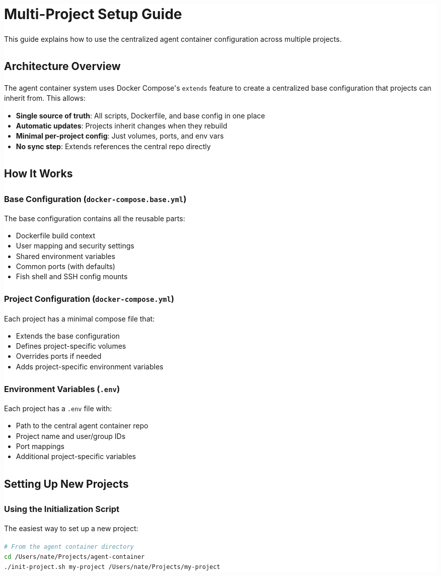 # Multi-Project Setup Guide

This guide explains how to use the centralized agent container configuration across multiple projects.

## Architecture Overview

The agent container system uses Docker Compose's `extends` feature to create a centralized base configuration that projects can inherit from. This allows:

- **Single source of truth**: All scripts, Dockerfile, and base config in one place
- **Automatic updates**: Projects inherit changes when they rebuild
- **Minimal per-project config**: Just volumes, ports, and env vars
- **No sync step**: Extends references the central repo directly

## How It Works

### Base Configuration (`docker-compose.base.yml`)

The base configuration contains all the reusable parts:
- Dockerfile build context
- User mapping and security settings
- Shared environment variables
- Common ports (with defaults)
- Fish shell and SSH config mounts

### Project Configuration (`docker-compose.yml`)

Each project has a minimal compose file that:
- Extends the base configuration
- Defines project-specific volumes
- Overrides ports if needed
- Adds project-specific environment variables

### Environment Variables (`.env`)

Each project has a `.env` file with:
- Path to the central agent container repo
- Project name and user/group IDs
- Port mappings
- Additional project-specific variables

## Setting Up New Projects

### Using the Initialization Script

The easiest way to set up a new project:

```bash
# From the agent container directory
cd /Users/nate/Projects/agent-container
./init-project.sh my-project /Users/nate/Projects/my-project
```
